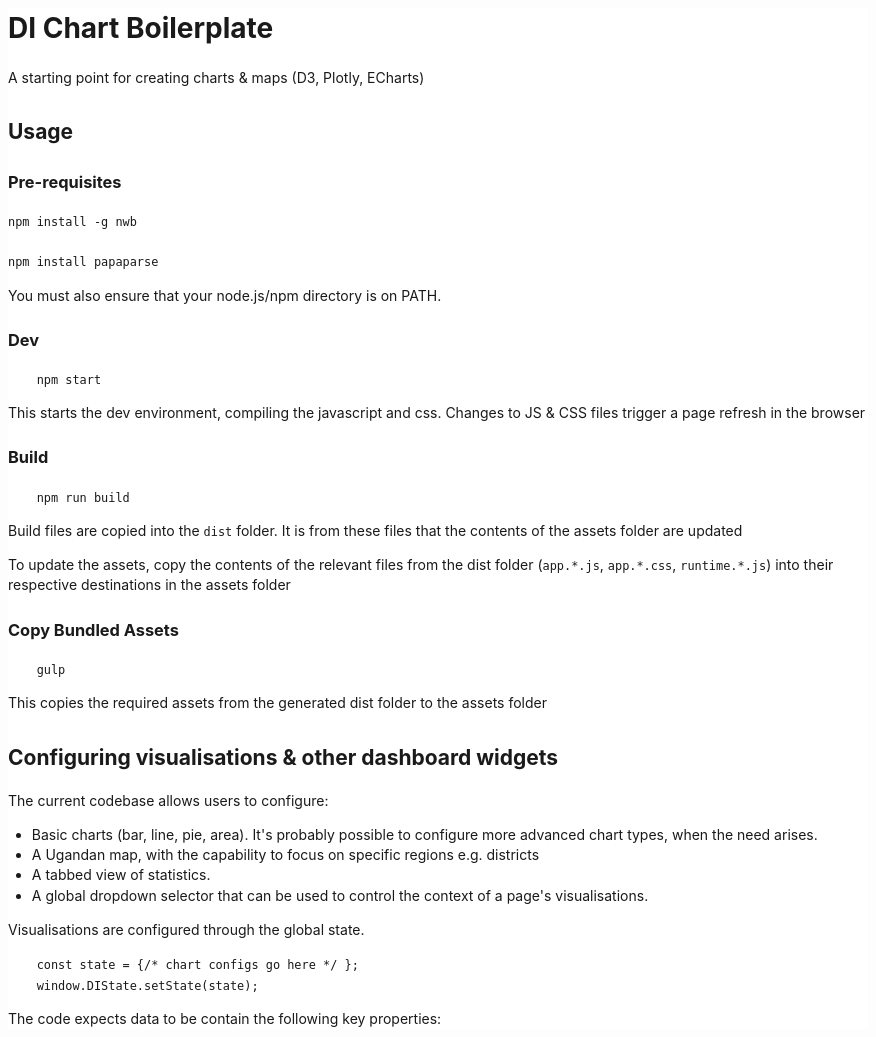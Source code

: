 # DI Chart Boilerplate

A starting point for creating charts & maps (D3, Plotly, ECharts)

## Usage

### Pre-requisites

    npm install -g nwb

    npm install papaparse

You must also ensure that your node.js/npm directory is on PATH.

### Dev

        npm start

This starts the dev environment, compiling the javascript and css. Changes to JS & CSS files trigger a page refresh in the browser

### Build

        npm run build

Build files are copied into the `dist` folder. It is from these files that the contents of the assets folder are updated

To update the assets, copy the contents of the relevant files from the dist folder (`app.*.js`, `app.*.css`, `runtime.*.js`) into their
respective destinations in the assets folder

### Copy Bundled Assets

        gulp

This copies the required assets from the generated dist folder to the assets folder

## Configuring visualisations & other dashboard widgets

The current codebase allows users to configure:

- Basic charts (bar, line, pie, area). It's probably possible to configure more advanced chart types, when the need arises.
- A Ugandan map, with the capability to focus on specific regions e.g. districts
- A tabbed view of statistics.
- A global dropdown selector that can be used to control the context of a page's visualisations.

Visualisations are configured through the global state.

        const state = {/* chart configs go here */ };
        window.DIState.setState(state);

The code expects data to be contain the following key properties:
